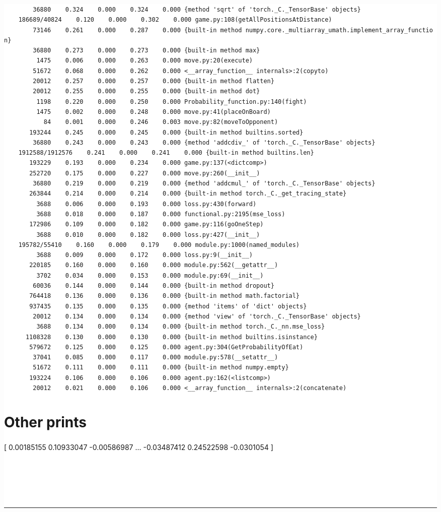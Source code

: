             36880    0.324    0.000    0.324    0.000 {method 'sqrt' of 'torch._C._TensorBase' objects}
        186689/40824    0.120    0.000    0.302    0.000 game.py:108(getAllPositionsAtDistance)
            73146    0.261    0.000    0.287    0.000 {built-in method numpy.core._multiarray_umath.implement_array_function}
            36880    0.273    0.000    0.273    0.000 {built-in method max}
             1475    0.006    0.000    0.263    0.000 move.py:20(execute)
            51672    0.068    0.000    0.262    0.000 <__array_function__ internals>:2(copyto)
            20012    0.257    0.000    0.257    0.000 {built-in method flatten}
            20012    0.255    0.000    0.255    0.000 {built-in method dot}
             1198    0.220    0.000    0.250    0.000 Probability_function.py:140(fight)
             1475    0.002    0.000    0.248    0.000 move.py:41(placeOnBoard)
               84    0.001    0.000    0.246    0.003 move.py:82(moveToOpponent)
           193244    0.245    0.000    0.245    0.000 {built-in method builtins.sorted}
            36880    0.243    0.000    0.243    0.000 {method 'addcdiv_' of 'torch._C._TensorBase' objects}
        1912588/1912576    0.241    0.000    0.241    0.000 {built-in method builtins.len}
           193229    0.193    0.000    0.234    0.000 game.py:137(<dictcomp>)
           252720    0.175    0.000    0.227    0.000 move.py:260(__init__)
            36880    0.219    0.000    0.219    0.000 {method 'addcmul_' of 'torch._C._TensorBase' objects}
           263844    0.214    0.000    0.214    0.000 {built-in method torch._C._get_tracing_state}
             3688    0.006    0.000    0.193    0.000 loss.py:430(forward)
             3688    0.018    0.000    0.187    0.000 functional.py:2195(mse_loss)
           172986    0.109    0.000    0.182    0.000 game.py:116(goOneStep)
             3688    0.010    0.000    0.182    0.000 loss.py:427(__init__)
        195782/55410    0.160    0.000    0.179    0.000 module.py:1000(named_modules)
             3688    0.009    0.000    0.172    0.000 loss.py:9(__init__)
           220185    0.160    0.000    0.160    0.000 module.py:562(__getattr__)
             3702    0.034    0.000    0.153    0.000 module.py:69(__init__)
            60036    0.144    0.000    0.144    0.000 {built-in method dropout}
           764418    0.136    0.000    0.136    0.000 {built-in method math.factorial}
           937435    0.135    0.000    0.135    0.000 {method 'items' of 'dict' objects}
            20012    0.134    0.000    0.134    0.000 {method 'view' of 'torch._C._TensorBase' objects}
             3688    0.134    0.000    0.134    0.000 {built-in method torch._C._nn.mse_loss}
          1108328    0.130    0.000    0.130    0.000 {built-in method builtins.isinstance}
           579672    0.125    0.000    0.125    0.000 agent.py:304(GetProbabilityOfEat)
            37041    0.085    0.000    0.117    0.000 module.py:578(__setattr__)
            51672    0.111    0.000    0.111    0.000 {built-in method numpy.empty}
           193224    0.106    0.000    0.106    0.000 agent.py:162(<listcomp>)
            20012    0.021    0.000    0.106    0.000 <__array_function__ internals>:2(concatenate)


# Other prints

[ 0.00185155  0.10933047 -0.00586987 ... -0.03487412  0.24522598
 -0.0301054 ]

 <br /> 
 <br /> 
 <br /> 
 <br />

---------------------------------------------------------------------------------------------------------------------

